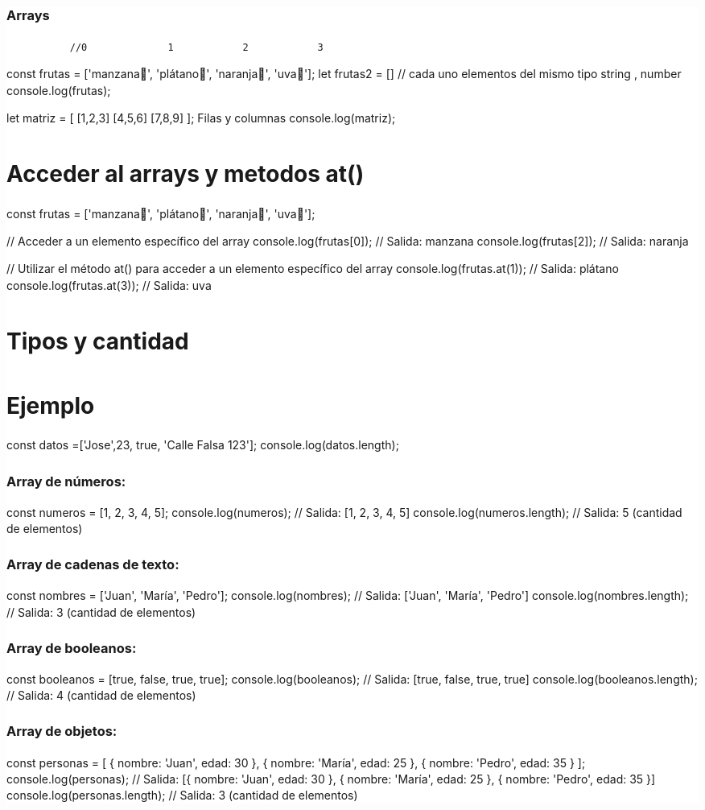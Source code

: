 ### Arrays
               //0              1            2            3     
const frutas = ['manzana🍎', 'plátano🍌', 'naranja🍊', 'uva🍇'];
let frutas2 = [] // cada uno elementos del mismo tipo string , number  
console.log(frutas);

let matriz = [
    [1,2,3]
    [4,5,6]
    [7,8,9]
    ];  Filas y columnas
    console.log(matriz);

# Acceder al arrays y metodos at()
const frutas = ['manzana🍎', 'plátano🍌', 'naranja🍊', 'uva🍇'];

// Acceder a un elemento específico del array
console.log(frutas[0]); // Salida: manzana
console.log(frutas[2]); // Salida: naranja

// Utilizar el método at() para acceder a un elemento específico del array
console.log(frutas.at(1)); // Salida: plátano
console.log(frutas.at(3)); // Salida: uva

# Tipos y cantidad
# Ejemplo 
const datos =['Jose',23, true, 'Calle Falsa 123'];
console.log(datos.length); 

### Array de números:
const numeros = [1, 2, 3, 4, 5];
console.log(numeros); // Salida: [1, 2, 3, 4, 5]
console.log(numeros.length); // Salida: 5 (cantidad de elementos)

### Array de cadenas de texto:
const nombres = ['Juan', 'María', 'Pedro'];
console.log(nombres); // Salida: ['Juan', 'María', 'Pedro']
console.log(nombres.length); // Salida: 3 (cantidad de elementos)

### Array de booleanos:
const booleanos = [true, false, true, true];
console.log(booleanos); // Salida: [true, false, true, true]
console.log(booleanos.length); // Salida: 4 (cantidad de elementos)

### Array de objetos:
const personas = [
  { nombre: 'Juan', edad: 30 },
  { nombre: 'María', edad: 25 },
  { nombre: 'Pedro', edad: 35 }
];
console.log(personas); // Salida: [{ nombre: 'Juan', edad: 30 }, { nombre: 'María', edad: 25 }, { nombre: 'Pedro', edad: 35 }]
console.log(personas.length); // Salida: 3 (cantidad de elementos)
